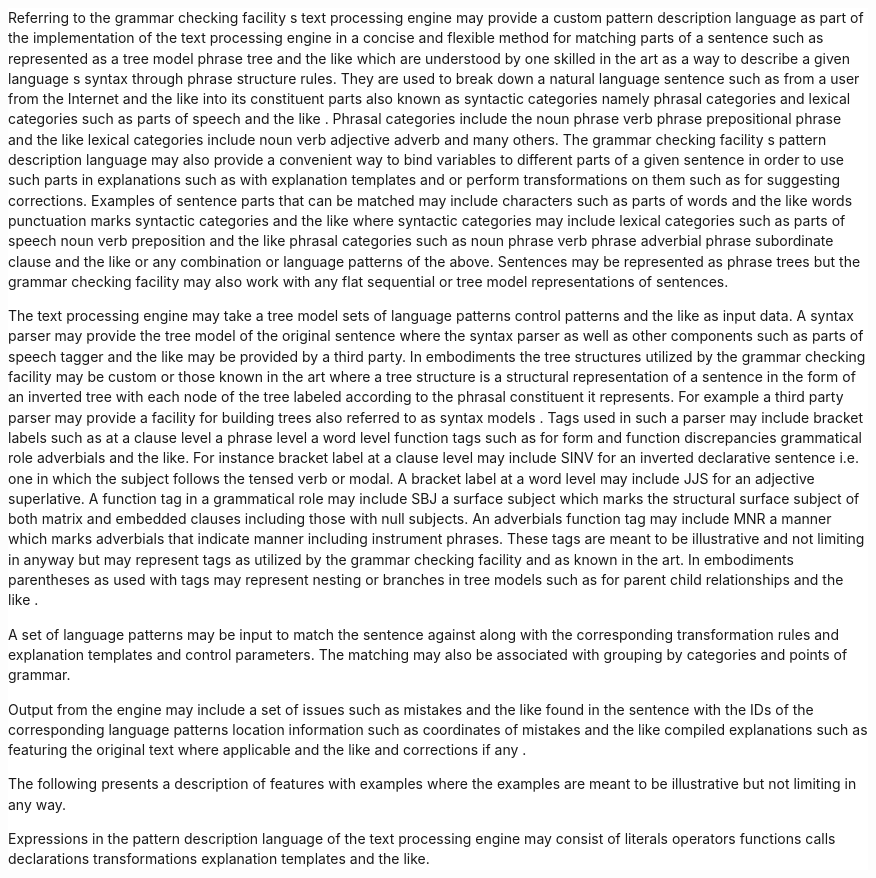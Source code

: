 Referring to the grammar checking facility s text processing engine may provide a custom pattern description language as part of the implementation of the text processing engine in a concise and flexible method for matching parts of a sentence such as represented as a tree model phrase tree and the like which are understood by one skilled in the art as a way to describe a given language s syntax through phrase structure rules. They are used to break down a natural language sentence such as from a user from the Internet and the like into its constituent parts also known as syntactic categories namely phrasal categories and lexical categories such as parts of speech and the like . Phrasal categories include the noun phrase verb phrase prepositional phrase and the like lexical categories include noun verb adjective adverb and many others. The grammar checking facility s pattern description language may also provide a convenient way to bind variables to different parts of a given sentence in order to use such parts in explanations such as with explanation templates and or perform transformations on them such as for suggesting corrections. Examples of sentence parts that can be matched may include characters such as parts of words and the like words punctuation marks syntactic categories and the like where syntactic categories may include lexical categories such as parts of speech noun verb preposition and the like phrasal categories such as noun phrase verb phrase adverbial phrase subordinate clause and the like or any combination or language patterns of the above. Sentences may be represented as phrase trees but the grammar checking facility may also work with any flat sequential or tree model representations of sentences.

The text processing engine may take a tree model sets of language patterns control patterns and the like as input data. A syntax parser may provide the tree model of the original sentence where the syntax parser as well as other components such as parts of speech tagger and the like may be provided by a third party. In embodiments the tree structures utilized by the grammar checking facility may be custom or those known in the art where a tree structure is a structural representation of a sentence in the form of an inverted tree with each node of the tree labeled according to the phrasal constituent it represents. For example a third party parser may provide a facility for building trees also referred to as syntax models . Tags used in such a parser may include bracket labels such as at a clause level a phrase level a word level function tags such as for form and function discrepancies grammatical role adverbials and the like. For instance bracket label at a clause level may include SINV for an inverted declarative sentence i.e. one in which the subject follows the tensed verb or modal. A bracket label at a word level may include JJS for an adjective superlative. A function tag in a grammatical role may include SBJ a surface subject which marks the structural surface subject of both matrix and embedded clauses including those with null subjects. An adverbials function tag may include MNR a manner which marks adverbials that indicate manner including instrument phrases. These tags are meant to be illustrative and not limiting in anyway but may represent tags as utilized by the grammar checking facility and as known in the art. In embodiments parentheses as used with tags may represent nesting or branches in tree models such as for parent child relationships and the like .

A set of language patterns may be input to match the sentence against along with the corresponding transformation rules and explanation templates and control parameters. The matching may also be associated with grouping by categories and points of grammar.

Output from the engine may include a set of issues such as mistakes and the like found in the sentence with the IDs of the corresponding language patterns location information such as coordinates of mistakes and the like compiled explanations such as featuring the original text where applicable and the like and corrections if any .

The following presents a description of features with examples where the examples are meant to be illustrative but not limiting in any way.

Expressions in the pattern description language of the text processing engine may consist of literals operators functions calls declarations transformations explanation templates and the like.
